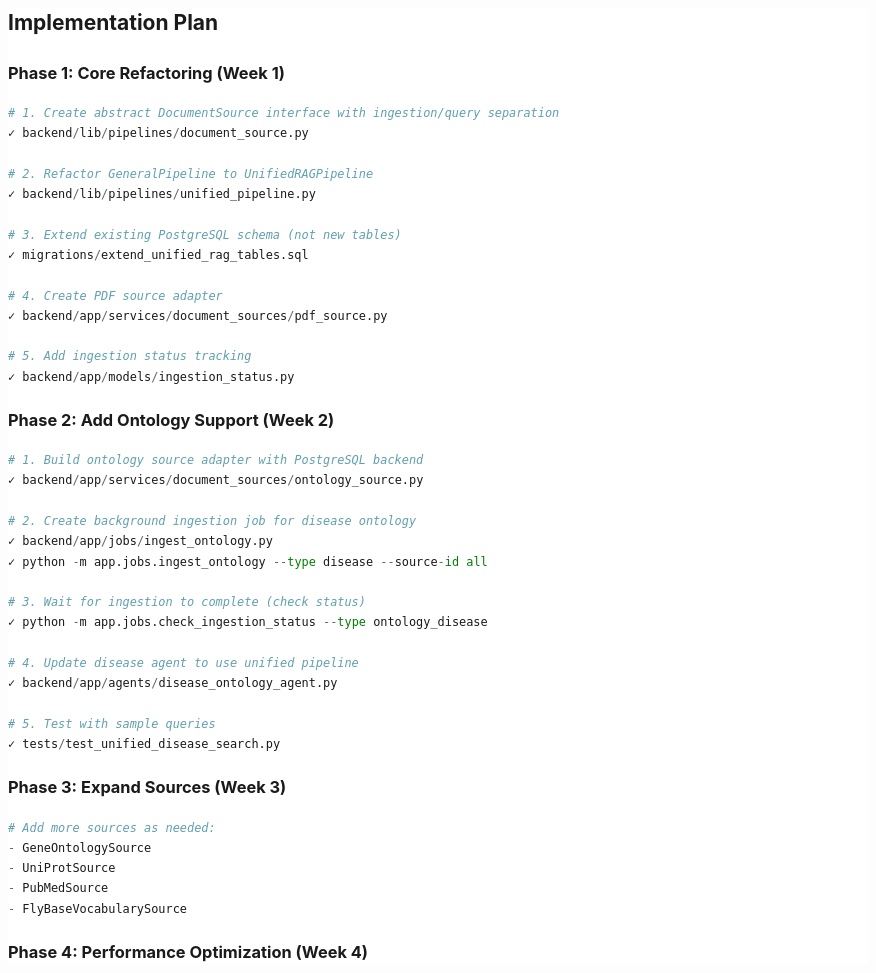
## Implementation Plan

### Phase 1: Core Refactoring (Week 1)

```python
# 1. Create abstract DocumentSource interface with ingestion/query separation
✓ backend/lib/pipelines/document_source.py

# 2. Refactor GeneralPipeline to UnifiedRAGPipeline
✓ backend/lib/pipelines/unified_pipeline.py

# 3. Extend existing PostgreSQL schema (not new tables)
✓ migrations/extend_unified_rag_tables.sql

# 4. Create PDF source adapter
✓ backend/app/services/document_sources/pdf_source.py

# 5. Add ingestion status tracking
✓ backend/app/models/ingestion_status.py
```

### Phase 2: Add Ontology Support (Week 2)

```python
# 1. Build ontology source adapter with PostgreSQL backend
✓ backend/app/services/document_sources/ontology_source.py

# 2. Create background ingestion job for disease ontology
✓ backend/app/jobs/ingest_ontology.py
✓ python -m app.jobs.ingest_ontology --type disease --source-id all

# 3. Wait for ingestion to complete (check status)
✓ python -m app.jobs.check_ingestion_status --type ontology_disease

# 4. Update disease agent to use unified pipeline
✓ backend/app/agents/disease_ontology_agent.py

# 5. Test with sample queries
✓ tests/test_unified_disease_search.py
```

### Phase 3: Expand Sources (Week 3)

```python
# Add more sources as needed:
- GeneOntologySource
- UniProtSource
- PubMedSource
- FlyBaseVocabularySource
```

### Phase 4: Performance Optimization (Week 4)
